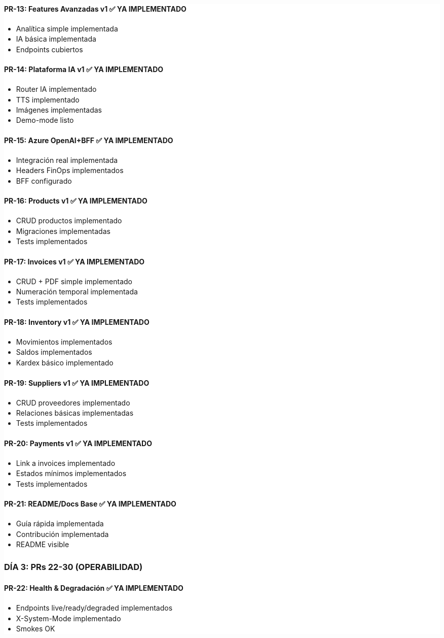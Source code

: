 #### **PR-13: Features Avanzadas v1** ✅ **YA IMPLEMENTADO**
- Analítica simple implementada
- IA básica implementada
- Endpoints cubiertos

#### **PR-14: Plataforma IA v1** ✅ **YA IMPLEMENTADO**
- Router IA implementado
- TTS implementado
- Imágenes implementadas
- Demo-mode listo

#### **PR-15: Azure OpenAI+BFF** ✅ **YA IMPLEMENTADO**
- Integración real implementada
- Headers FinOps implementados
- BFF configurado

#### **PR-16: Products v1** ✅ **YA IMPLEMENTADO**
- CRUD productos implementado
- Migraciones implementadas
- Tests implementados

#### **PR-17: Invoices v1** ✅ **YA IMPLEMENTADO**
- CRUD + PDF simple implementado
- Numeración temporal implementada
- Tests implementados

#### **PR-18: Inventory v1** ✅ **YA IMPLEMENTADO**
- Movimientos implementados
- Saldos implementados
- Kardex básico implementado

#### **PR-19: Suppliers v1** ✅ **YA IMPLEMENTADO**
- CRUD proveedores implementado
- Relaciones básicas implementadas
- Tests implementados

#### **PR-20: Payments v1** ✅ **YA IMPLEMENTADO**
- Link a invoices implementado
- Estados mínimos implementados
- Tests implementados

#### **PR-21: README/Docs Base** ✅ **YA IMPLEMENTADO**
- Guía rápida implementada
- Contribución implementada
- README visible

### **DÍA 3: PRs 22-30 (OPERABILIDAD)**

#### **PR-22: Health & Degradación** ✅ **YA IMPLEMENTADO**
- Endpoints live/ready/degraded implementados
- X-System-Mode implementado
- Smokes OK
